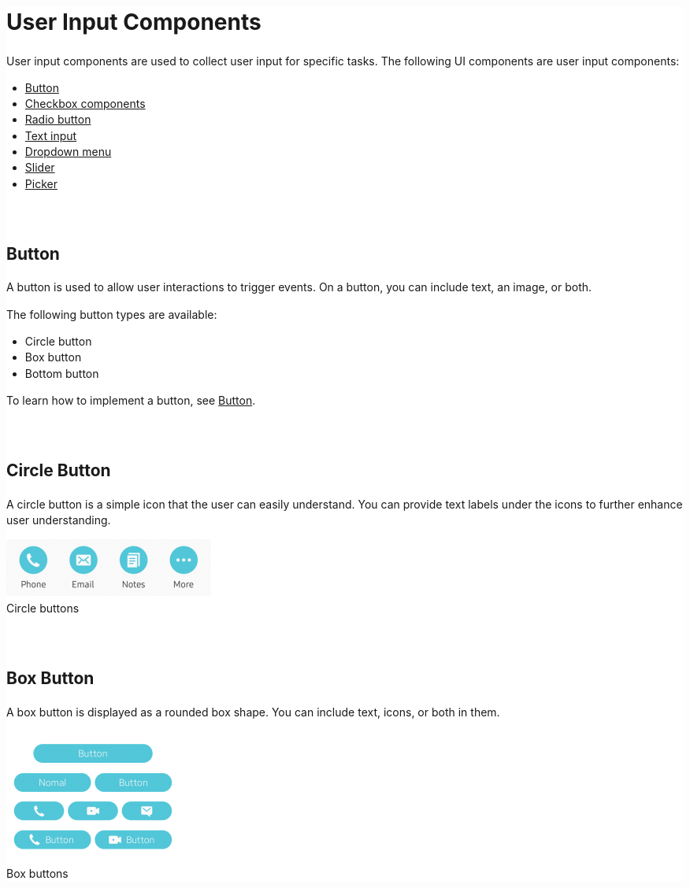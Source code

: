 # User Input Components



User input components are used to collect user input for specific tasks. The following UI components are user input components:

-   [Button](#button_)
-   [Checkbox components](#check_)
-   [Radio button](#radio_)
-   [Text input](#text_)
-   [Dropdown menu](#drop_)
-   [Slider](#slider_)
-   [Picker](#picker_)

 
<a name="button_"></a>
## Button

A button is used to allow user interactions to trigger events. On a button, you can include text, an image, or both.

The following button types are available:

-   Circle button
-   Box button
-   Bottom button

To learn how to implement a button, see [Button](https://developer.tizen.org/development/guides/native-application/user-interface/efl/ui-components/mobile-ui-components/button).

 

## Circle Button

A circle button is a simple icon that the user can easily understand. You can provide text labels under the icons to further enhance user understanding.



![Circle buttons](media/circle_button-260x72.png)  
Circle buttons



 

## Box Button

A box button is displayed as a rounded box shape. You can include text, icons, or both in them.


![Box button](media/5.3.1_b-220x166.png)  
Box buttons

